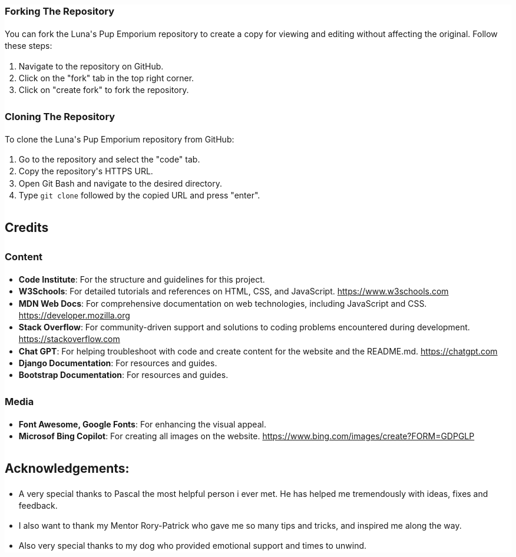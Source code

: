 ### Forking The Repository

You can fork the Luna's Pup Emporium repository to create a copy for viewing and editing without affecting the original. Follow these steps:

1. Navigate to the repository on GitHub.
2. Click on the "fork" tab in the top right corner.
3. Click on "create fork" to fork the repository.

### Cloning The Repository

To clone the Luna's Pup Emporium repository from GitHub:

1. Go to the repository and select the "code" tab.
2. Copy the repository's HTTPS URL.
3. Open Git Bash and navigate to the desired directory.
4. Type `git clone` followed by the copied URL and press "enter".

## Credits

### Content
- **Code Institute**: For the structure and guidelines for this project.
- **W3Schools**: For detailed tutorials and references on HTML, CSS, and JavaScript. <https://www.w3schools.com>
- **MDN Web Docs**: For comprehensive documentation on web technologies, including JavaScript and CSS. <https://developer.mozilla.org>
- **Stack Overflow**: For community-driven support and solutions to coding problems encountered during development. <https://stackoverflow.com>
- **Chat GPT**: For helping troubleshoot with code and create content for the website and the README.md. <https://chatgpt.com>
- **Django Documentation**: For resources and guides.
- **Bootstrap Documentation**: For resources and guides.

### Media
- **Font Awesome, Google Fonts**: For enhancing the visual appeal.
- **Microsof Bing Copilot**: For creating all images on the website. <https://www.bing.com/images/create?FORM=GDPGLP>

## Acknowledgements: 
- A very special thanks to Pascal the most helpful person i ever met.  He has helped me tremendously with ideas, fixes and feedback.

- I also want to thank my Mentor Rory-Patrick who gave me so many tips and tricks, and inspired me along the way.

- Also very special thanks to my dog who provided emotional support and times to unwind.
